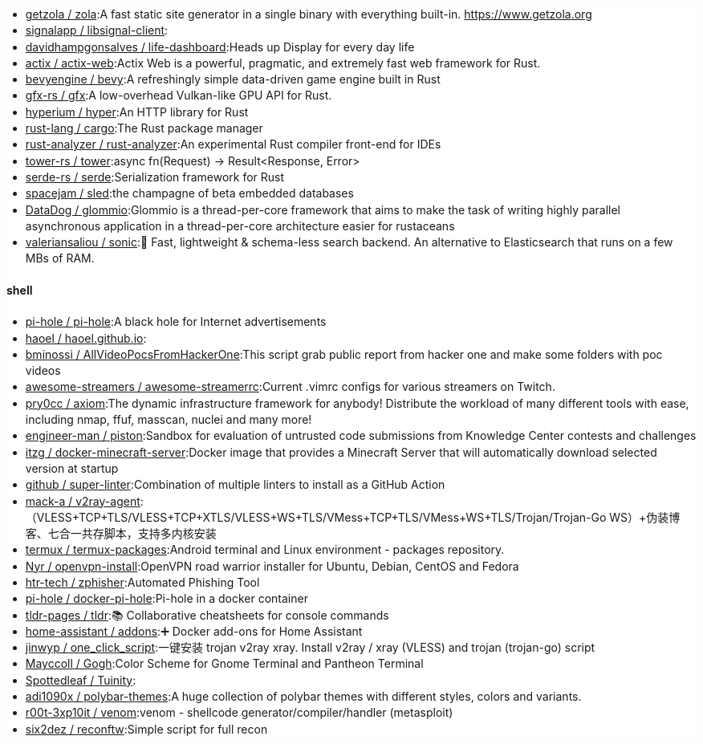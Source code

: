 * [getzola / zola](https://github.com/getzola/zola):A fast static site generator in a single binary with everything built-in. https://www.getzola.org
* [signalapp / libsignal-client](https://github.com/signalapp/libsignal-client):
* [davidhampgonsalves / life-dashboard](https://github.com/davidhampgonsalves/life-dashboard):Heads up Display for every day life
* [actix / actix-web](https://github.com/actix/actix-web):Actix Web is a powerful, pragmatic, and extremely fast web framework for Rust.
* [bevyengine / bevy](https://github.com/bevyengine/bevy):A refreshingly simple data-driven game engine built in Rust
* [gfx-rs / gfx](https://github.com/gfx-rs/gfx):A low-overhead Vulkan-like GPU API for Rust.
* [hyperium / hyper](https://github.com/hyperium/hyper):An HTTP library for Rust
* [rust-lang / cargo](https://github.com/rust-lang/cargo):The Rust package manager
* [rust-analyzer / rust-analyzer](https://github.com/rust-analyzer/rust-analyzer):An experimental Rust compiler front-end for IDEs
* [tower-rs / tower](https://github.com/tower-rs/tower):async fn(Request) -> Result<Response, Error>
* [serde-rs / serde](https://github.com/serde-rs/serde):Serialization framework for Rust
* [spacejam / sled](https://github.com/spacejam/sled):the champagne of beta embedded databases
* [DataDog / glommio](https://github.com/DataDog/glommio):Glommio is a thread-per-core framework that aims to make the task of writing highly parallel asynchronous application in a thread-per-core architecture easier for rustaceans
* [valeriansaliou / sonic](https://github.com/valeriansaliou/sonic):🦔
Fast, lightweight & schema-less search backend. An alternative to Elasticsearch that runs on a few MBs of RAM.

#### shell
* [pi-hole / pi-hole](https://github.com/pi-hole/pi-hole):A black hole for Internet advertisements
* [haoel / haoel.github.io](https://github.com/haoel/haoel.github.io):
* [bminossi / AllVideoPocsFromHackerOne](https://github.com/bminossi/AllVideoPocsFromHackerOne):This script grab public report from hacker one and make some folders with poc videos
* [awesome-streamers / awesome-streamerrc](https://github.com/awesome-streamers/awesome-streamerrc):Current .vimrc configs for various streamers on Twitch.
* [pry0cc / axiom](https://github.com/pry0cc/axiom):The dynamic infrastructure framework for anybody! Distribute the workload of many different tools with ease, including nmap, ffuf, masscan, nuclei and many more!
* [engineer-man / piston](https://github.com/engineer-man/piston):Sandbox for evaluation of untrusted code submissions from Knowledge Center contests and challenges
* [itzg / docker-minecraft-server](https://github.com/itzg/docker-minecraft-server):Docker image that provides a Minecraft Server that will automatically download selected version at startup
* [github / super-linter](https://github.com/github/super-linter):Combination of multiple linters to install as a GitHub Action
* [mack-a / v2ray-agent](https://github.com/mack-a/v2ray-agent):（VLESS+TCP+TLS/VLESS+TCP+XTLS/VLESS+WS+TLS/VMess+TCP+TLS/VMess+WS+TLS/Trojan/Trojan-Go WS）+伪装博客、七合一共存脚本，支持多内核安装
* [termux / termux-packages](https://github.com/termux/termux-packages):Android terminal and Linux environment - packages repository.
* [Nyr / openvpn-install](https://github.com/Nyr/openvpn-install):OpenVPN road warrior installer for Ubuntu, Debian, CentOS and Fedora
* [htr-tech / zphisher](https://github.com/htr-tech/zphisher):Automated Phishing Tool
* [pi-hole / docker-pi-hole](https://github.com/pi-hole/docker-pi-hole):Pi-hole in a docker container
* [tldr-pages / tldr](https://github.com/tldr-pages/tldr):📚
Collaborative cheatsheets for console commands
* [home-assistant / addons](https://github.com/home-assistant/addons):➕
Docker add-ons for Home Assistant
* [jinwyp / one_click_script](https://github.com/jinwyp/one_click_script):一键安装 trojan v2ray xray. Install v2ray / xray (VLESS) and trojan (trojan-go) script
* [Mayccoll / Gogh](https://github.com/Mayccoll/Gogh):Color Scheme for Gnome Terminal and Pantheon Terminal
* [Spottedleaf / Tuinity](https://github.com/Spottedleaf/Tuinity):
* [adi1090x / polybar-themes](https://github.com/adi1090x/polybar-themes):A huge collection of polybar themes with different styles, colors and variants.
* [r00t-3xp10it / venom](https://github.com/r00t-3xp10it/venom):venom - shellcode generator/compiler/handler (metasploit)
* [six2dez / reconftw](https://github.com/six2dez/reconftw):Simple script for full recon